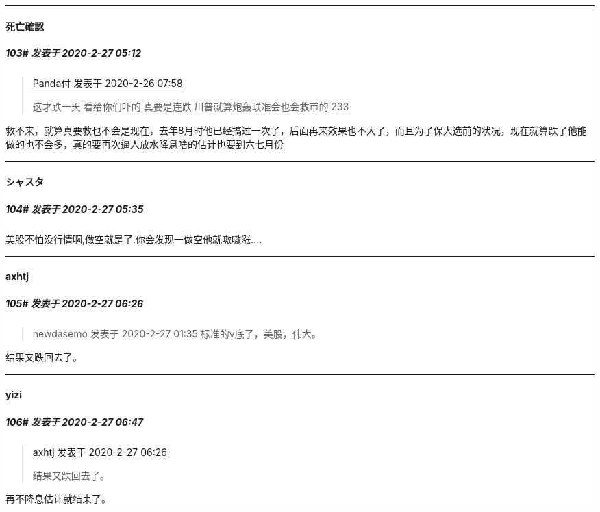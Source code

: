 




-----

####  死亡確認  
##### 103#       发表于 2020-2-27 05:12



<blockquote><a href="httphttps://bbs.saraba1st.com/2b/forum.php?mod=redirect&amp;goto=findpost&amp;pid=46528136&amp;ptid=1915486" target="_blank">Panda付 发表于 2020-2-26 07:58</a>

这才跌一天 看给你们吓的 真要是连跌 川普就算炮轰联准会也会救市的 233</blockquote>
救不来，就算真要救也不会是现在，去年8月时他已经搞过一次了，后面再来效果也不大了，而且为了保大选前的状况，现在就算跌了他能做的也不会多，真的要再次逼人放水降息啥的估计也要到六七月份







-----

####  シャスタ  
##### 104#       发表于 2020-2-27 05:35




美股不怕没行情啊,做空就是了.你会发现一做空他就嗷嗷涨....







-----

####  axhtj  
##### 105#       发表于 2020-2-27 06:26



<blockquote>newdasemo 发表于 2020-2-27 01:35
标准的v底了，美股，伟大。</blockquote>
结果又跌回去了。







-----

####  yizi  
##### 106#       发表于 2020-2-27 06:47



<blockquote><a href="httphttps://bbs.saraba1st.com/2b/forum.php?mod=redirect&amp;goto=findpost&amp;pid=46539793&amp;ptid=1915486" target="_blank">axhtj 发表于 2020-2-27 06:26</a>

结果又跌回去了。</blockquote>
再不降息估计就结束了。
